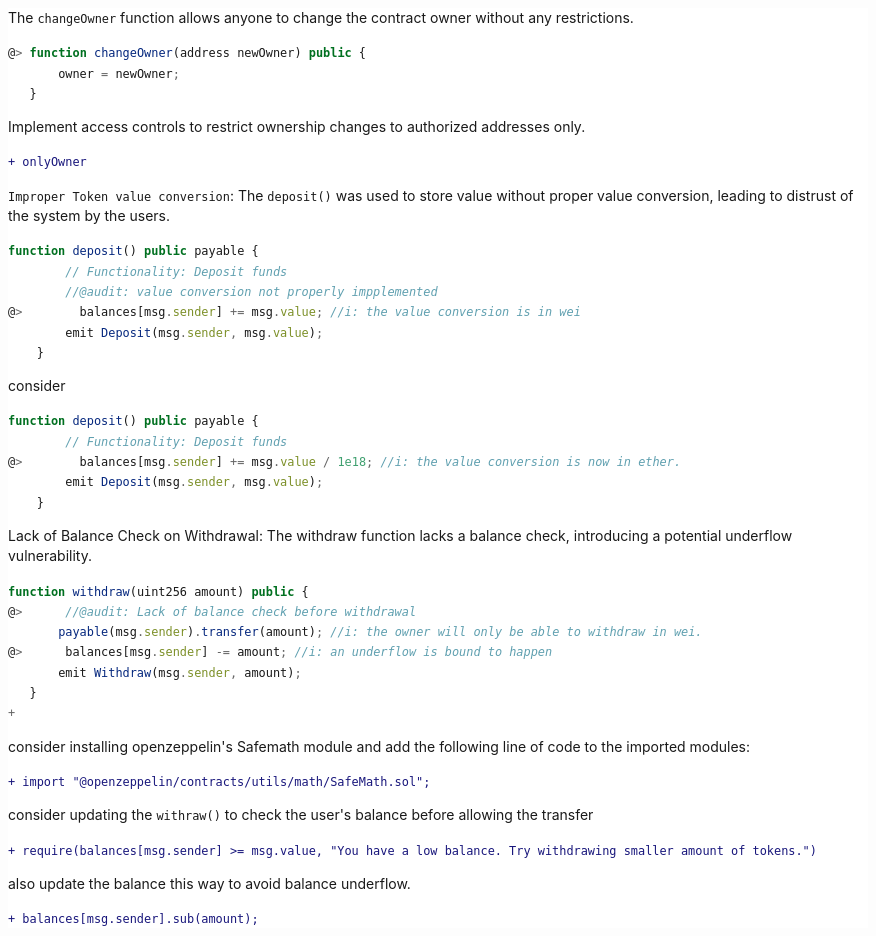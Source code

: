  The `changeOwner` function allows anyone to change the contract owner without any restrictions.
 ```javascript
 @> function changeOwner(address newOwner) public {
        owner = newOwner;
    }
 ```
 Implement access controls to restrict ownership changes to authorized addresses only.
 ```diff
 + onlyOwner
 ```

`Improper Token value conversion`: 
The `deposit()` was used to store value without proper value conversion, leading to distrust of the system by the users.

```javascript
function deposit() public payable {
        // Functionality: Deposit funds
        //@audit: value conversion not properly impplemented
@>        balances[msg.sender] += msg.value; //i: the value conversion is in wei
        emit Deposit(msg.sender, msg.value);
    }
```

consider 
```javascript
function deposit() public payable {
        // Functionality: Deposit funds
@>        balances[msg.sender] += msg.value / 1e18; //i: the value conversion is now in ether.
        emit Deposit(msg.sender, msg.value);
    }
```
 Lack of Balance Check on Withdrawal:
 The withdraw function lacks a balance check, introducing a potential underflow vulnerability.
 ```javascript
 function withdraw(uint256 amount) public {
@>      //@audit: Lack of balance check before withdrawal
        payable(msg.sender).transfer(amount); //i: the owner will only be able to withdraw in wei.
@>      balances[msg.sender] -= amount; //i: an underflow is bound to happen
        emit Withdraw(msg.sender, amount);
    }
 + 
 ```
 consider installing openzeppelin's Safemath module and add the following line of code to the imported modules:
 ```diff
 + import "@openzeppelin/contracts/utils/math/SafeMath.sol";
 ```
consider updating the `withraw()` to check the user's balance before allowing the transfer
```diff
+ require(balances[msg.sender] >= msg.value, "You have a low balance. Try withdrawing smaller amount of tokens.")
```
also update the balance this way to avoid balance underflow.
```diff
+ balances[msg.sender].sub(amount);
```
